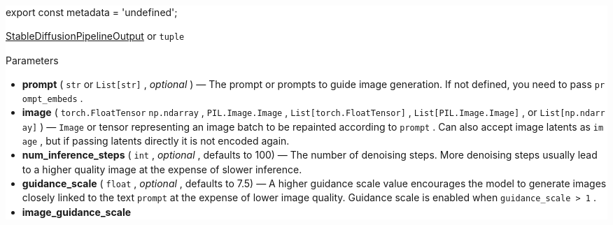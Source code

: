 


 export const metadata = 'undefined';
 

[StableDiffusionPipelineOutput](/docs/diffusers/v0.23.0/en/api/pipelines/stable_diffusion/image_variation#diffusers.pipelines.stable_diffusion.StableDiffusionPipelineOutput) 
 or
 `tuple` 


 Parameters
 




* **prompt** 
 (
 `str` 
 or
 `List[str]` 
 ,
 *optional* 
 ) —
The prompt or prompts to guide image generation. If not defined, you need to pass
 `prompt_embeds` 
.
* **image** 
 (
 `torch.FloatTensor` 
`np.ndarray` 
 ,
 `PIL.Image.Image` 
 ,
 `List[torch.FloatTensor]` 
 ,
 `List[PIL.Image.Image]` 
 , or
 `List[np.ndarray]` 
 ) —
 `Image` 
 or tensor representing an image batch to be repainted according to
 `prompt` 
. Can also accept
image latents as
 `image` 
 , but if passing latents directly it is not encoded again.
* **num\_inference\_steps** 
 (
 `int` 
 ,
 *optional* 
 , defaults to 100) —
The number of denoising steps. More denoising steps usually lead to a higher quality image at the
expense of slower inference.
* **guidance\_scale** 
 (
 `float` 
 ,
 *optional* 
 , defaults to 7.5) —
A higher guidance scale value encourages the model to generate images closely linked to the text
 `prompt` 
 at the expense of lower image quality. Guidance scale is enabled when
 `guidance_scale > 1` 
.
* **image\_guidance\_scale** 